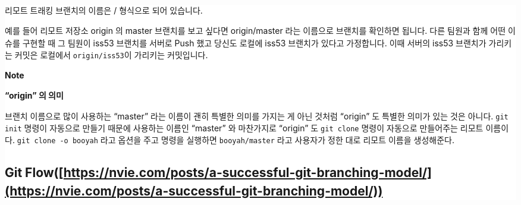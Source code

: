 리모트 트래킹 브랜치의 이름은 <remote>/<branch> 형식으로 되어 있습니다. 

예를 들어 리모트 저장소 origin 의 master 브랜치를 보고 싶다면 origin/master 라는 이름으로 브랜치를 확인하면 됩니다. 다른 팀원과 함께 어떤 이슈를 구현할 때 그 팀원이 iss53 브랜치를 서버로 Push 했고 당신도 로컬에 iss53 브랜치가 있다고 가정합니다. 이때 서버의 iss53 브랜치가 가리키는 커밋은 로컬에서 `origin/iss53`이 가리키는 커밋입니다.

**Note**

**“origin” 의 의미**

브랜치 이름으로 많이 사용하는 “master” 라는 이름이 괜히 특별한 의미를 가지는 게 아닌 것처럼 “origin” 도 특별한 의미가 있는 것은 아니다. `git init` 명령이 자동으로 만들기 때문에 사용하는 이름인 “master” 와 마찬가지로 “origin” 도 `git clone` 명령이 자동으로 만들어주는 리모트 이름이다. `git clone -o booyah` 라고 옵션을 주고 명령을 실행하면 `booyah/master` 라고 사용자가 정한 대로 리모트 이름을 생성해준다.

## Git Flow([https://nvie.com/posts/a-successful-git-branching-model/](https://nvie.com/posts/a-successful-git-branching-model/))

